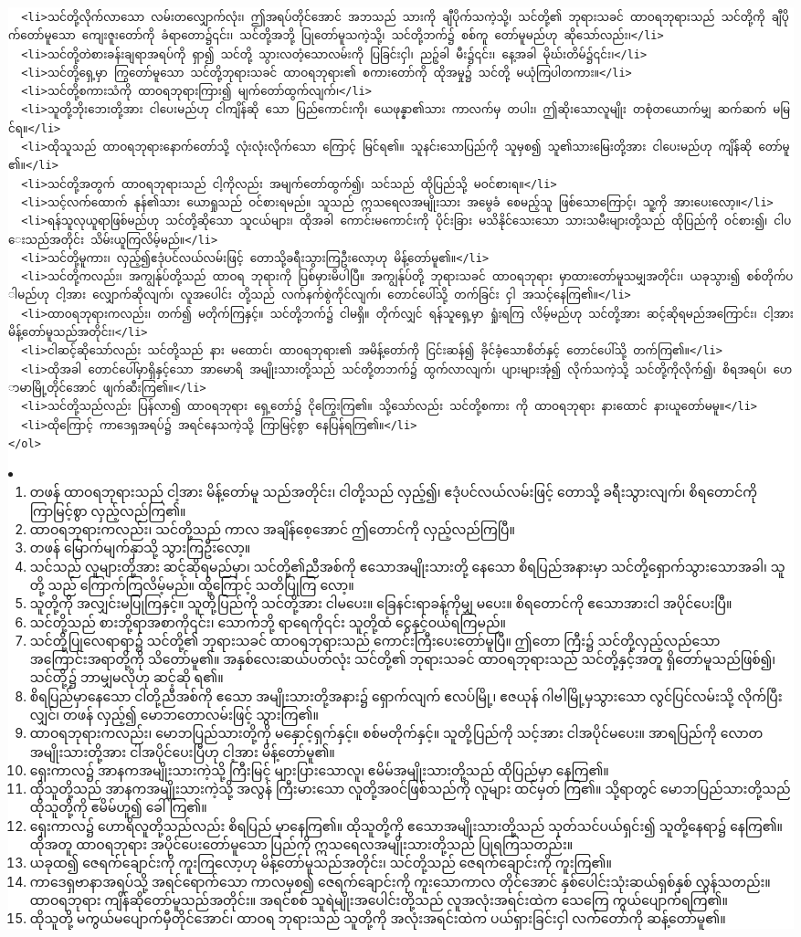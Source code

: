       <li>သင်တို့လိုက်လာသော လမ်းတလျှောက်လုံး၊ ဤအရပ်တိုင်အောင် အဘသည် သားကို ချီပိုက်သကဲ့သို့၊ သင်တို့၏ ဘုရားသခင် ထာဝရဘုရားသည် သင်တို့ကို ချီပိုက်တော်မူသော ကျေးဇူးတော်ကို ခံရာတော၌၎င်း၊ သင်တို့အဘို့ ပြုတော်မူသကဲ့သို့၊ သင်တို့ဘက်၌ စစ်ကူ တော်မူမည်ဟု ဆိုသော်လည်း၊</li>
      <li>သင်တို့တဲစားခန်းချရာအရပ်ကို ရှာ၍ သင်တို့ သွားလတံ့သောလမ်းကို ပြခြင်းငှါ၊ ညဉ့်ခါ မီး၌၎င်း၊ နေ့အခါ မိုဃ်းတိမ်၌၎င်း၊</li>
      <li>သင်တို့ရှေ့မှာ ကြွတော်မူသော သင်တို့ဘုရားသခင် ထာဝရဘုရား၏ စကားတော်ကို ထိုအမှု၌ သင်တို့ မယုံကြပါတကား။</li>
      <li>သင်တို့စကားသံကို ထာဝရဘုရားကြား၍ မျက်တော်ထွက်လျက်၊</li>
      <li>သူတို့ဘိုးဘေးတို့အား ငါပေးမည်ဟု ငါကျိန်ဆို သော ပြည်ကောင်းကို၊ ယေဖုန္နာ၏သား ကာလက်မှ တပါး၊ ဤဆိုးသောလူမျိုး တစုံတယောက်မျှ ဆက်ဆက် မမြင်ရ။</li>
      <li>ထိုသူသည် ထာဝရဘုရားနောက်တော်သို့ လုံးလုံးလိုက်သော ကြောင့် မြင်ရ၏။ သူနင်းသောပြည်ကို သူမှစ၍ သူ၏သားမြေးတို့အား ငါပေးမည်ဟု ကျိန်ဆို တော်မူ၏။</li>
      <li>သင်တို့အတွက် ထာဝရဘုရားသည် ငါ့ကိုလည်း အမျက်တော်ထွက်၍၊ သင်သည် ထိုပြည်သို့ မဝင်စားရ။</li>
      <li>သင့်လက်ထောက် နုန်၏သား ယောရှုသည် ဝင်စားရမည်။ သူသည် ဣသရေလအမျိုးသား အမွေခံ စေမည့်သူ ဖြစ်သောကြောင့်၊ သူ့ကို အားပေးလော့။</li>
      <li>ရန်သူလုယူရာဖြစ်မည်ဟု သင်တို့ဆိုသော သူငယ်များ၊ ထိုအခါ ကောင်းမကောင်းကို ပိုင်းခြား မသိနိုင်သေးသော သားသမီးများတို့သည် ထိုပြည်ကို ဝင်စား၍၊ ငါပေးသည်အတိုင်း သိမ်းယူကြလိမ့်မည်။</li>
      <li>သင်တို့မူကား၊ လှည့်၍ဧဒုံပင်လယ်လမ်းဖြင့် တောသို့ခရီးသွားကြဦးလော့ဟု မိန့်တော်မူ၏။</li>
      <li>သင်တို့ကလည်း၊ အကျွန်ုပ်တို့သည် ထာဝရ ဘုရားကို ပြစ်မှားမိပါပြီ။ အကျွန်ုပ်တို့ ဘုရားသခင် ထာဝရဘုရား မှာထားတော်မူသမျှအတိုင်း၊ ယခုသွား၍ စစ်တိုက်ပါမည်ဟု ငါ့အား လျှောက်ဆိုလျက်၊ လူအပေါင်း တို့သည် လက်နက်စွဲကိုင်လျက်၊ တောင်ပေါ်သို့ တက်ခြင်း ငှါ အသင့်နေကြ၏။</li>
      <li>ထာဝရဘုရားကလည်း၊ တက်၍ မတိုက်ကြနှင့်။ သင်တို့ဘက်၌ ငါမရှိ။ တိုက်လျှင် ရန်သူရှေ့မှာ ရှုံးရကြ လိမ့်မည်ဟု သင်တို့အား ဆင့်ဆိုရမည်အကြောင်း၊ ငါ့အား မိန့်တော်မူသည်အတိုင်း၊</li>
      <li>ငါဆင့်ဆိုသော်လည်း သင်တို့သည် နား မထောင်၊ ထာဝရဘုရား၏ အမိန့်တော်ကို ငြင်းဆန်၍ ခိုင်ခံ့သောစိတ်နှင့် တောင်ပေါ်သို့ တက်ကြ၏။</li>
      <li>ထိုအခါ တောင်ပေါ်မှာရှိနှင့်သော အာမောရိ အမျိုးသားတို့သည် သင်တို့တဘက်၌ ထွက်လာလျက်၊ ပျားများအုံ၍ လိုက်သကဲ့သို့ သင်တို့ကိုလိုက်၍၊ စိရအရပ်၊ ဟောမာမြို့တိုင်အောင် ဖျက်ဆီးကြ၏။</li>
      <li>သင်တို့သည်လည်း ပြန်လာ၍ ထာဝရဘုရား ရှေ့တော်၌ ငိုကြွေးကြ၏။ သို့သော်လည်း သင်တို့စကား ကို ထာဝရဘုရား နားထောင် နားယူတော်မမူ။</li>
      <li>ထိုကြောင့် ကာဒေရှအရပ်၌ အရင်နေသကဲ့သို့ ကြာမြင့်စွာ နေပြန်ရကြ၏။</li>
    </ol>
  </li>
  <li>
    <ol>
      <li>တဖန် ထာဝရဘုရားသည် ငါ့အား မိန့်တော်မူ သည်အတိုင်း၊ ငါတို့သည် လှည့်၍၊ ဧဒုံပင်လယ်လမ်းဖြင့် တောသို့ ခရီးသွားလျက်၊ စိရတောင်ကို ကြာမြင့်စွာ လှည့်လည်ကြ၏။</li>
      <li>ထာဝရဘုရားကလည်း၊ သင်တို့သည် ကာလ အချိန်စေ့အောင် ဤတောင်ကို လှည့်လည်ကြပြီ။</li>
      <li>တဖန် မြောက်မျက်နှာသို့ သွားကြဦးလော့။</li>
      <li>သင်သည် လူများတို့အား ဆင့်ဆိုရမည်မှာ၊ သင်တို့၏ညီအစ်ကို ဧသောအမျိုးသားတို့ နေသော စိရပြည်အနားမှာ သင်တို့ရှောက်သွားသောအခါ၊ သူတို့ သည် ကြောက်ကြလိမ့်မည်။ ထို့ကြောင့် သတိပြုကြ လော့။</li>
      <li>သူတို့ကို အလျှင်းမပြုကြနှင့်။ သူတို့ပြည်ကို သင်တို့အား ငါမပေး။ ခြေနင်းရာခန့်ကိုမျှ မပေး။ စိရတောင်ကို ဧသောအားငါ အပိုင်ပေးပြီ။</li>
      <li>သင်တို့သည် စားဘို့ရာအစာကို၎င်း၊ သောက်ဘို့ ရာရေကို၎င်း သူတို့ထံ ငွေနှင့်ဝယ်ရကြမည်။</li>
      <li>သင်တို့ပြုလေရာရာ၌ သင်တို့၏ ဘုရားသခင် ထာဝရဘုရားသည် ကောင်းကြီးပေးတော်မူပြီ။ ဤတော ကြီး၌ သင်တို့လှည့်လည်သော အကြောင်းအရာတို့ကို သိတော်မူ၏။ အနှစ်လေးဆယ်ပတ်လုံး သင်တို့၏ ဘုရားသခင် ထာဝရဘုရားသည် သင်တို့နှင့်အတူ ရှိတော်မူသည်ဖြစ်၍၊ သင်တို့၌ ဘာမျှမလိုဟု ဆင့်ဆို ရ၏။</li>
      <li>စိရပြည်မှာနေသော ငါတို့ညီအစ်ကို ဧသော အမျိုးသားတို့အနား၌ ရှောက်လျက် ဧလပ်မြို့၊ ဧဇယုန် ဂါဗါမြို့မှသွားသော လွင်ပြင်လမ်းသို့ လိုက်ပြီးလျှင်၊ တဖန် လှည့်၍ မောဘတောလမ်းဖြင့် သွားကြ၏။</li>
      <li>ထာဝရဘုရားကလည်း၊ မောဘပြည်သားတို့ကို မနှောင့်ရှက်နှင့်။ စစ်မတိုက်နှင့်။ သူတို့ပြည်ကို သင့်အား ငါအပိုင်မပေး။ အာရပြည်ကို လောတအမျိုးသားတို့အား ငါအပိုင်ပေးပြီဟု ငါ့အား မိန့်တော်မူ၏။</li>
      <li>ရှေးကာလ၌ အာနကအမျိုးသားကဲ့သို့ ကြီးမြင့် များပြားသောလူ၊ ဧမိမ်အမျိုးသားတို့သည် ထိုပြည်မှာ နေကြ၏။</li>
      <li>ထိုသူတို့သည် အာနကအမျိုးသားကဲ့သို့ အလွန် ကြီးမားသော လူတို့အဝင်ဖြစ်သည်ကို လူများ ထင်မှတ် ကြ၏။ သို့ရာတွင် မောဘပြည်သားတို့သည် ထိုသူတို့ကို ဧမိမ်ဟူ၍ ခေါ်ကြ၏။</li>
      <li>ရှေးကာလ၌ ဟောရိလူတို့သည်လည်း စိရပြည် မှာနေကြ၏။ ထိုသူတို့ကို ဧသောအမျိုးသားတို့သည် သုတ်သင်ပယ်ရှင်း၍ သူတို့နေရာ၌ နေကြ၏။ ထိုအတူ ထာဝရဘုရား အပိုင်ပေးတော်မူသော ပြည်ကို ဣသရေလအမျိုးသားတို့သည် ပြုရကြသတည်း။</li>
      <li>ယခုထ၍ ဇေရက်ချောင်းကို ကူးကြလော့ဟု မိန့်တော်မူသည်အတိုင်း၊ သင်တို့သည် ဇေရက်ချောင်းကို ကူးကြ၏။</li>
      <li>ကာဒေရှဗာနာအရပ်သို့ အရင်ရောက်သော ကာလမှစ၍ ဇေရက်ချောင်းကို ကူးသောကာလ တိုင်အောင် နှစ်ပေါင်းသုံးဆယ်ရှစ်နှစ် လွန်သတည်း။ ထာဝရဘုရား ကျိန်ဆိုတော်မူသည်အတိုင်း။ အရင်စစ် သူရဲမျိုးအပေါင်းတို့သည် လူအလုံးအရင်းထဲက သေကြေ ကွယ်ပျောက်ရကြ၏။</li>
      <li>ထိုသူတို့ မကွယ်မပျောက်မှီတိုင်အောင်၊ ထာဝရ ဘုရားသည် သူတို့ကို အလုံးအရင်းထဲက ပယ်ရှားခြင်းငှါ လက်တော်ကို ဆန့်တော်မူ၏။</li>